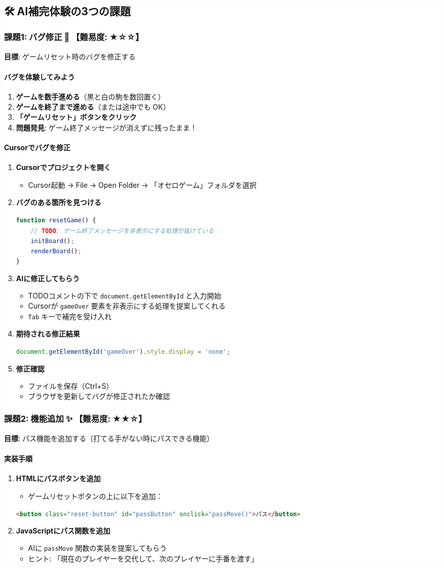 ## 🛠 AI補完体験の3つの課題

### 課題1: バグ修正 🐛 【難易度: ★☆☆】

**目標**: ゲームリセット時のバグを修正する

#### バグを体験してみよう
1. **ゲームを数手進める**（黒と白の駒を数回置く）
2. **ゲームを終了まで進める**（または途中でも OK）
3. **「ゲームリセット」ボタンをクリック**
4. **問題発見**: ゲーム終了メッセージが消えずに残ったまま！

#### Cursorでバグを修正
1. **Cursorでプロジェクトを開く**
   - Cursor起動 → File → Open Folder → 「オセロゲーム」フォルダを選択

2. **バグのある箇所を見つける**
   ```javascript
   function resetGame() {
       // TODO: ゲーム終了メッセージを非表示にする処理が抜けている
       initBoard();
       renderBoard();
   }
   ```

3. **AIに修正してもらう**
   - TODOコメントの下で `document.getElementById` と入力開始
   - Cursorが `gameOver` 要素を非表示にする処理を提案してくれる
   - `Tab` キーで補完を受け入れ

4. **期待される修正結果**
   ```javascript
   document.getElementById('gameOver').style.display = 'none';
   ```

5. **修正確認**
   - ファイルを保存（Ctrl+S）
   - ブラウザを更新してバグが修正されたか確認

### 課題2: 機能追加 ✨ 【難易度: ★★☆】

**目標**: パス機能を追加する（打てる手がない時にパスできる機能）

#### 実装手順
1. **HTMLにパスボタンを追加**
   - ゲームリセットボタンの上に以下を追加：
   ```html
   <button class="reset-button" id="passButton" onclick="passMove()">パス</button>
   ```

2. **JavaScriptにパス関数を追加**
   - AIに `passMove` 関数の実装を提案してもらう
   - ヒント: 「現在のプレイヤーを交代して、次のプレイヤーに手番を渡す」
